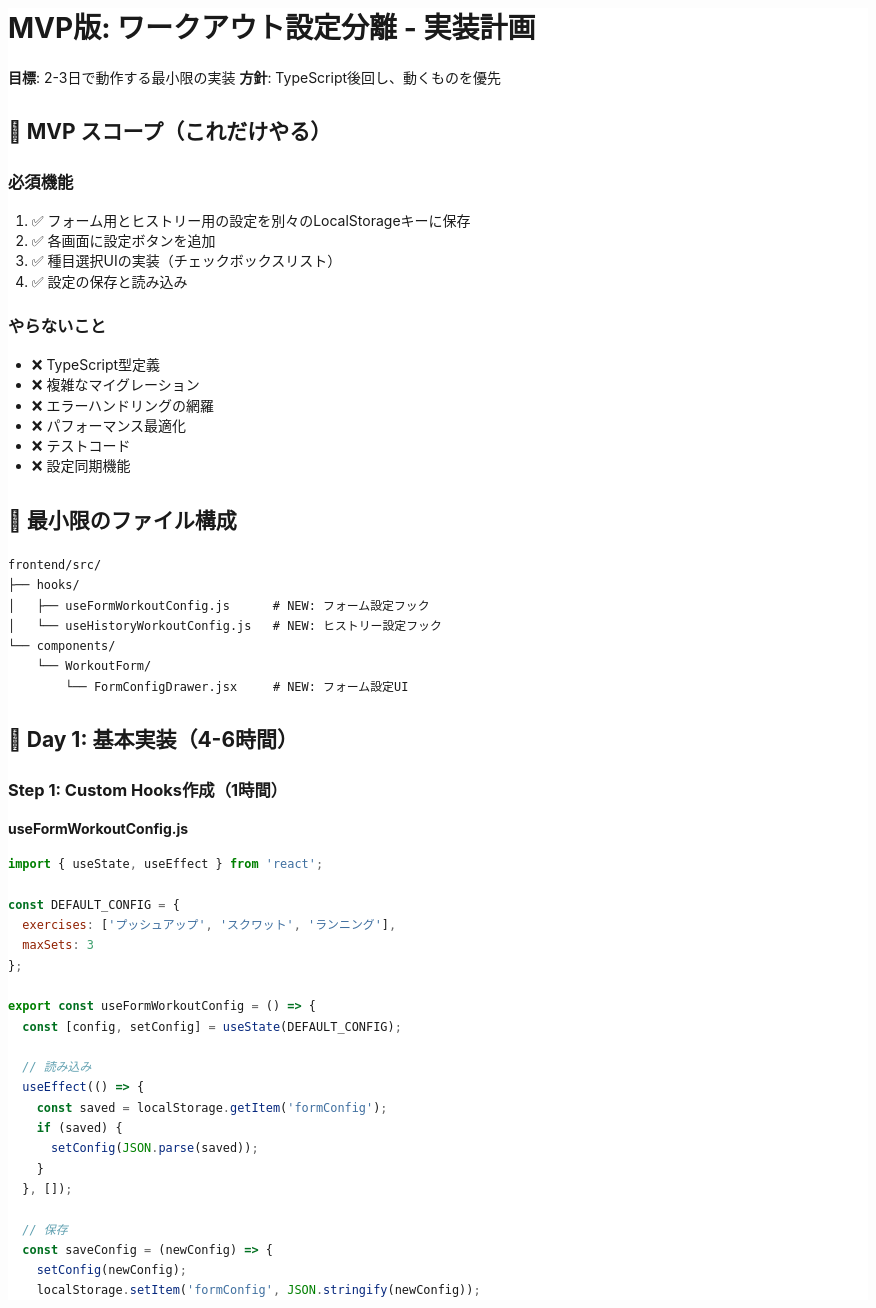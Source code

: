 # MVP版: ワークアウト設定分離 - 実装計画

**目標**: 2-3日で動作する最小限の実装
**方針**: TypeScript後回し、動くものを優先

## 🎯 MVP スコープ（これだけやる）

### 必須機能
1. ✅ フォーム用とヒストリー用の設定を別々のLocalStorageキーに保存
2. ✅ 各画面に設定ボタンを追加
3. ✅ 種目選択UIの実装（チェックボックスリスト）
4. ✅ 設定の保存と読み込み

### やらないこと
- ❌ TypeScript型定義
- ❌ 複雑なマイグレーション
- ❌ エラーハンドリングの網羅
- ❌ パフォーマンス最適化
- ❌ テストコード
- ❌ 設定同期機能

## 📁 最小限のファイル構成

```
frontend/src/
├── hooks/
│   ├── useFormWorkoutConfig.js      # NEW: フォーム設定フック
│   └── useHistoryWorkoutConfig.js   # NEW: ヒストリー設定フック
└── components/
    └── WorkoutForm/
        └── FormConfigDrawer.jsx     # NEW: フォーム設定UI
```

## 🚀 Day 1: 基本実装（4-6時間）

### Step 1: Custom Hooks作成（1時間）

**useFormWorkoutConfig.js**
```javascript
import { useState, useEffect } from 'react';

const DEFAULT_CONFIG = {
  exercises: ['プッシュアップ', 'スクワット', 'ランニング'],
  maxSets: 3
};

export const useFormWorkoutConfig = () => {
  const [config, setConfig] = useState(DEFAULT_CONFIG);

  // 読み込み
  useEffect(() => {
    const saved = localStorage.getItem('formConfig');
    if (saved) {
      setConfig(JSON.parse(saved));
    }
  }, []);

  // 保存
  const saveConfig = (newConfig) => {
    setConfig(newConfig);
    localStorage.setItem('formConfig', JSON.stringify(newConfig));
```